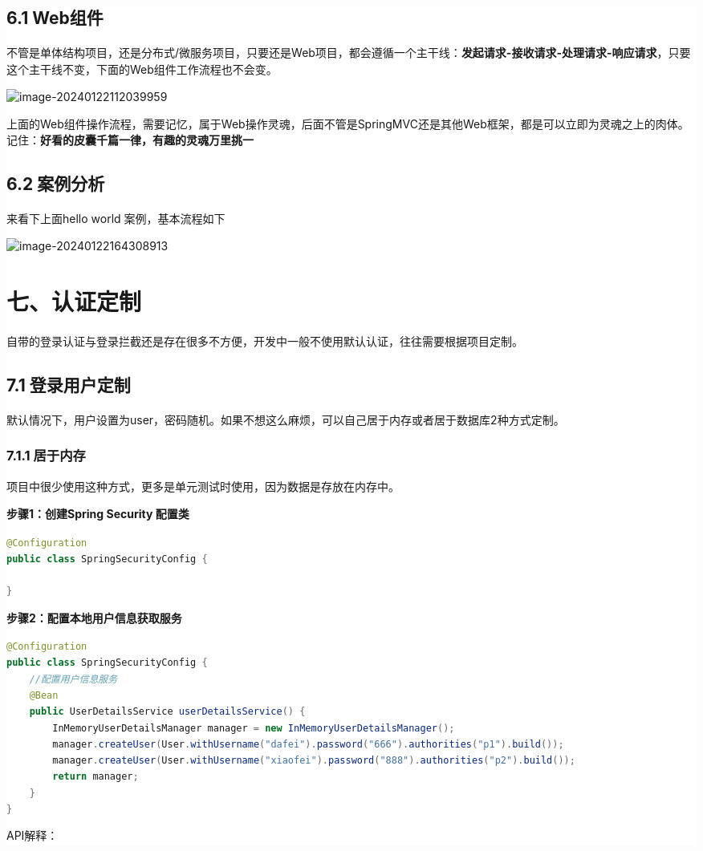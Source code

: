 ## 6.1 Web组件

不管是单体结构项目，还是分布式/微服务项目，只要还是Web项目，都会遵循一个主干线：**发起请求-接收请求-处理请求-响应请求**，只要这个主干线不变，下面的Web组件工作流程也不会变。

![image-20240122112039959](images/image-20240122112039959.png)

上面的Web组件操作流程，需要记忆，属于Web操作灵魂，后面不管是SpringMVC还是其他Web框架，都是可以立即为灵魂之上的肉体。记住：**好看的皮囊千篇一律，有趣的灵魂万里挑一**

## 6.2 案例分析

来看下上面hello world 案例，基本流程如下

![image-20240122164308913](images/image-20240122164308913.png)



# 七、认证定制

自带的登录认证与登录拦截还是存在很多不方便，开发中一般不使用默认认证，往往需要根据项目定制。

## 7.1 登录用户定制

默认情况下，用户设置为user，密码随机。如果不想这么麻烦，可以自己居于内存或者居于数据库2种方式定制。

### 7.1.1 居于内存

项目中很少使用这种方式，更多是单元测试时使用，因为数据是存放在内存中。

**步骤1：创建Spring Security 配置类**

```java
@Configuration
public class SpringSecurityConfig {
    
}
```

**步骤2：配置本地用户信息获取服务**

```java
@Configuration
public class SpringSecurityConfig {
    //配置用户信息服务
    @Bean
    public UserDetailsService userDetailsService() {
        InMemoryUserDetailsManager manager = new InMemoryUserDetailsManager();
        manager.createUser(User.withUsername("dafei").password("666").authorities("p1").build());
        manager.createUser(User.withUsername("xiaofei").password("888").authorities("p2").build());
        return manager;
    }
}
```

API解释：
